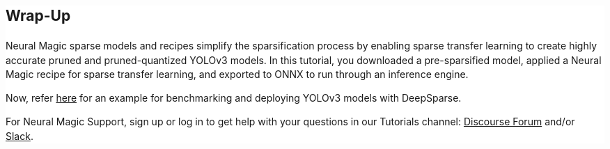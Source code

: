 ## Wrap-Up

Neural Magic sparse models and recipes simplify the sparsification process by enabling sparse transfer learning to create highly accurate pruned and pruned-quantized YOLOv3 models. 
In this tutorial, you downloaded a pre-sparsified model, applied a Neural Magic recipe for sparse transfer learning, and exported to ONNX to run through an inference engine.

Now, refer [here](https://github.com/neuralmagic/deepsparse/tree/main/examples/ultralytics-yolov3) for an example for benchmarking and deploying YOLOv3 models with DeepSparse.

For Neural Magic Support, sign up or log in to get help with your questions in our Tutorials channel: [Discourse Forum](https://discuss.neuralmagic.com/) and/or [Slack](https://join.slack.com/t/discuss-neuralmagic/shared_invite/zt-q1a1cnvo-YBoICSIw3L1dmQpjBeDurQ).
